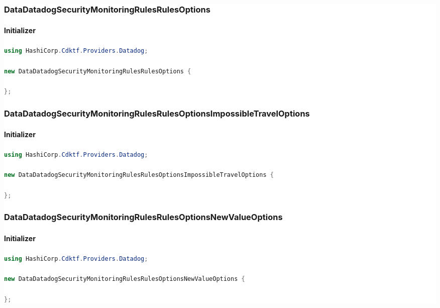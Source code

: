 
### DataDatadogSecurityMonitoringRulesRulesOptions <a name="DataDatadogSecurityMonitoringRulesRulesOptions" id="@cdktf/provider-datadog.dataDatadogSecurityMonitoringRules.DataDatadogSecurityMonitoringRulesRulesOptions"></a>

#### Initializer <a name="Initializer" id="@cdktf/provider-datadog.dataDatadogSecurityMonitoringRules.DataDatadogSecurityMonitoringRulesRulesOptions.Initializer"></a>

```csharp
using HashiCorp.Cdktf.Providers.Datadog;

new DataDatadogSecurityMonitoringRulesRulesOptions {

};
```


### DataDatadogSecurityMonitoringRulesRulesOptionsImpossibleTravelOptions <a name="DataDatadogSecurityMonitoringRulesRulesOptionsImpossibleTravelOptions" id="@cdktf/provider-datadog.dataDatadogSecurityMonitoringRules.DataDatadogSecurityMonitoringRulesRulesOptionsImpossibleTravelOptions"></a>

#### Initializer <a name="Initializer" id="@cdktf/provider-datadog.dataDatadogSecurityMonitoringRules.DataDatadogSecurityMonitoringRulesRulesOptionsImpossibleTravelOptions.Initializer"></a>

```csharp
using HashiCorp.Cdktf.Providers.Datadog;

new DataDatadogSecurityMonitoringRulesRulesOptionsImpossibleTravelOptions {

};
```


### DataDatadogSecurityMonitoringRulesRulesOptionsNewValueOptions <a name="DataDatadogSecurityMonitoringRulesRulesOptionsNewValueOptions" id="@cdktf/provider-datadog.dataDatadogSecurityMonitoringRules.DataDatadogSecurityMonitoringRulesRulesOptionsNewValueOptions"></a>

#### Initializer <a name="Initializer" id="@cdktf/provider-datadog.dataDatadogSecurityMonitoringRules.DataDatadogSecurityMonitoringRulesRulesOptionsNewValueOptions.Initializer"></a>

```csharp
using HashiCorp.Cdktf.Providers.Datadog;

new DataDatadogSecurityMonitoringRulesRulesOptionsNewValueOptions {

};
```

